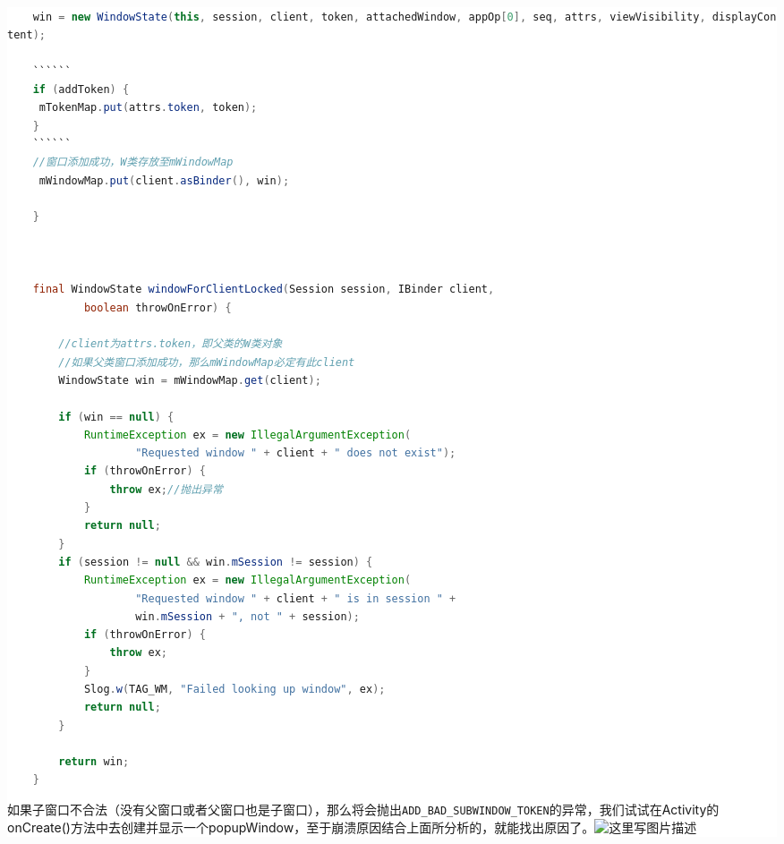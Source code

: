 ```java
    win = new WindowState(this, session, client, token, attachedWindow, appOp[0], seq, attrs, viewVisibility, displayContent);  

    `````` 
    if (addToken) {
     mTokenMap.put(attrs.token, token);
    } 
    ``````
    //窗口添加成功，W类存放至mWindowMap
     mWindowMap.put(client.asBinder(), win);   

    }



    final WindowState windowForClientLocked(Session session, IBinder client,
            boolean throwOnError) {

        //client为attrs.token，即父类的W类对象
        //如果父类窗口添加成功，那么mWindowMap必定有此client
        WindowState win = mWindowMap.get(client);

        if (win == null) {
            RuntimeException ex = new IllegalArgumentException(
                    "Requested window " + client + " does not exist");
            if (throwOnError) {
                throw ex;//抛出异常
            }
            return null;
        }
        if (session != null && win.mSession != session) {
            RuntimeException ex = new IllegalArgumentException(
                    "Requested window " + client + " is in session " +
                    win.mSession + ", not " + session);
            if (throwOnError) {
                throw ex;
            }
            Slog.w(TAG_WM, "Failed looking up window", ex);
            return null;
        }

        return win;
    }

```

如果子窗口不合法（没有父窗口或者父窗口也是子窗口），那么将会抛出`ADD_BAD_SUBWINDOW_TOKEN`的异常，我们试试在Activity的onCreate()方法中去创建并显示一个popupWindow，至于崩溃原因结合上面所分析的，就能找出原因了。![这里写图片描述](https://img-blog.csdn.net/20171119213327251?watermark/2/text/aHR0cDovL2Jsb2cuY3Nkbi5uZXQvcWlhbjUyMGFv/font/5a6L5L2T/fontsize/400/fill/I0JBQkFCMA==/dissolve/70/gravity/SouthEast)
